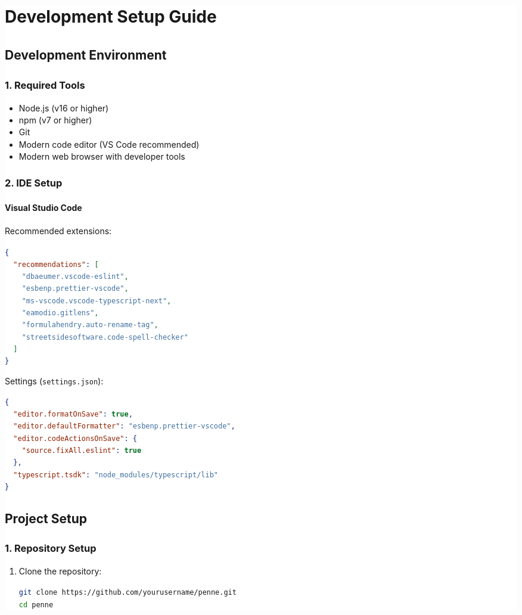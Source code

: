 # Development Setup Guide

## Development Environment

### 1. Required Tools

- Node.js (v16 or higher)
- npm (v7 or higher)
- Git
- Modern code editor (VS Code recommended)
- Modern web browser with developer tools

### 2. IDE Setup

#### Visual Studio Code

Recommended extensions:
```json
{
  "recommendations": [
    "dbaeumer.vscode-eslint",
    "esbenp.prettier-vscode",
    "ms-vscode.vscode-typescript-next",
    "eamodio.gitlens",
    "formulahendry.auto-rename-tag",
    "streetsidesoftware.code-spell-checker"
  ]
}
```

Settings (`settings.json`):
```json
{
  "editor.formatOnSave": true,
  "editor.defaultFormatter": "esbenp.prettier-vscode",
  "editor.codeActionsOnSave": {
    "source.fixAll.eslint": true
  },
  "typescript.tsdk": "node_modules/typescript/lib"
}
```

## Project Setup

### 1. Repository Setup

1. Clone the repository:
   ```bash
   git clone https://github.com/yourusername/penne.git
   cd penne
   ```
